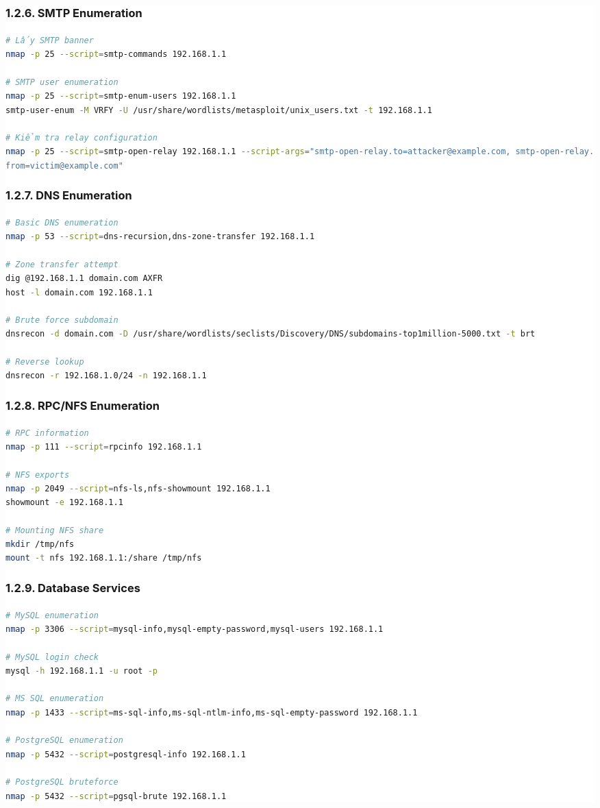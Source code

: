 ### 1.2.6. SMTP Enumeration

```bash
# Lấy SMTP banner
nmap -p 25 --script=smtp-commands 192.168.1.1

# SMTP user enumeration
nmap -p 25 --script=smtp-enum-users 192.168.1.1
smtp-user-enum -M VRFY -U /usr/share/wordlists/metasploit/unix_users.txt -t 192.168.1.1

# Kiểm tra relay configuration
nmap -p 25 --script=smtp-open-relay 192.168.1.1 --script-args="smtp-open-relay.to=attacker@example.com, smtp-open-relay.from=victim@example.com"
```

### 1.2.7. DNS Enumeration

```bash
# Basic DNS enumeration
nmap -p 53 --script=dns-recursion,dns-zone-transfer 192.168.1.1

# Zone transfer attempt
dig @192.168.1.1 domain.com AXFR
host -l domain.com 192.168.1.1

# Brute force subdomain
dnsrecon -d domain.com -D /usr/share/wordlists/seclists/Discovery/DNS/subdomains-top1million-5000.txt -t brt

# Reverse lookup
dnsrecon -r 192.168.1.0/24 -n 192.168.1.1
```

### 1.2.8. RPC/NFS Enumeration

```bash
# RPC information
nmap -p 111 --script=rpcinfo 192.168.1.1

# NFS exports
nmap -p 2049 --script=nfs-ls,nfs-showmount 192.168.1.1
showmount -e 192.168.1.1

# Mounting NFS share
mkdir /tmp/nfs
mount -t nfs 192.168.1.1:/share /tmp/nfs
```

### 1.2.9. Database Services

```bash
# MySQL enumeration
nmap -p 3306 --script=mysql-info,mysql-empty-password,mysql-users 192.168.1.1

# MySQL login check
mysql -h 192.168.1.1 -u root -p

# MS SQL enumeration
nmap -p 1433 --script=ms-sql-info,ms-sql-ntlm-info,ms-sql-empty-password 192.168.1.1

# PostgreSQL enumeration
nmap -p 5432 --script=postgresql-info 192.168.1.1

# PostgreSQL bruteforce
nmap -p 5432 --script=pgsql-brute 192.168.1.1
```